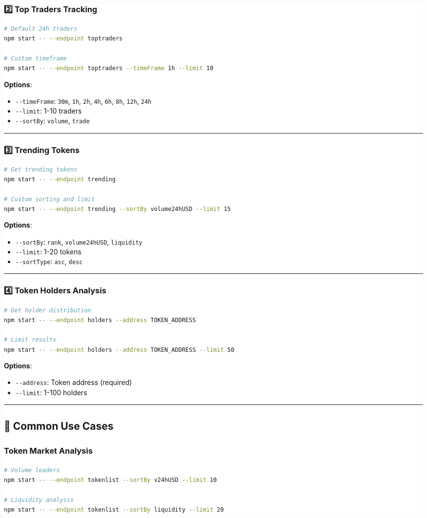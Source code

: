 ### 2️⃣ Top Traders Tracking
```bash
# Default 24h traders
npm start -- --endpoint toptraders

# Custom timeframe
npm start -- --endpoint toptraders --timeFrame 1h --limit 10
```
**Options**:
- `--timeFrame`: `30m`, `1h`, `2h`, `4h`, `6h`, `8h`, `12h`, `24h`
- `--limit`: 1-10 traders
- `--sortBy`: `volume`, `trade`

---

### 3️⃣ Trending Tokens
```bash
# Get trending tokens
npm start -- --endpoint trending

# Custom sorting and limit
npm start -- --endpoint trending --sortBy volume24hUSD --limit 15
```
**Options**:
- `--sortBy`: `rank`, `volume24hUSD`, `liquidity`
- `--limit`: 1-20 tokens
- `--sortType`: `asc`, `desc`

---

### 4️⃣ Token Holders Analysis
```bash
# Get holder distribution
npm start -- --endpoint holders --address TOKEN_ADDRESS

# Limit results
npm start -- --endpoint holders --address TOKEN_ADDRESS --limit 50
```
**Options**:
- `--address`: Token address (required)
- `--limit`: 1-100 holders

---

## 📝 Common Use Cases

### Token Market Analysis
```bash
# Volume leaders
npm start -- --endpoint tokenlist --sortBy v24hUSD --limit 10

# Liquidity analysis
npm start -- --endpoint tokenlist --sortBy liquidity --limit 20
```
